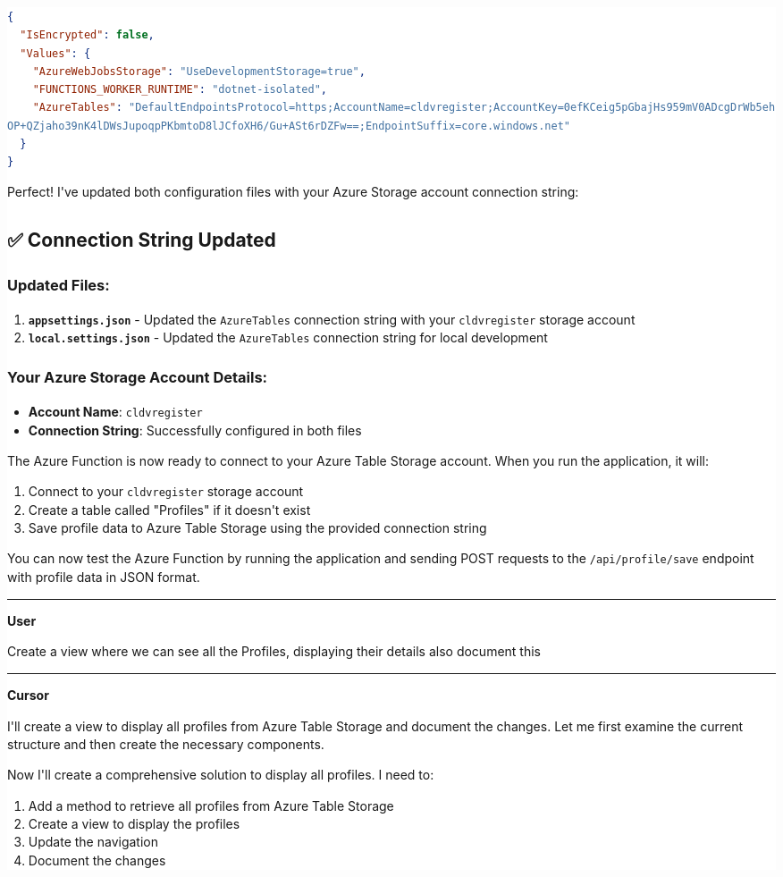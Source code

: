 ```json
{
  "IsEncrypted": false,
  "Values": {
    "AzureWebJobsStorage": "UseDevelopmentStorage=true",
    "FUNCTIONS_WORKER_RUNTIME": "dotnet-isolated",
    "AzureTables": "DefaultEndpointsProtocol=https;AccountName=cldvregister;AccountKey=0efKCeig5pGbajHs959mV0ADcgDrWb5ehOP+QZjaho39nK4lDWsJupoqpPKbmtoD8lJCfoXH6/Gu+ASt6rDZFw==;EndpointSuffix=core.windows.net"
  }
}

```

Perfect! I've updated both configuration files with your Azure Storage account connection string:

## ✅ Connection String Updated

### Updated Files:
1. **`appsettings.json`** - Updated the `AzureTables` connection string with your `cldvregister` storage account
2. **`local.settings.json`** - Updated the `AzureTables` connection string for local development

### Your Azure Storage Account Details:
- **Account Name**: `cldvregister`
- **Connection String**: Successfully configured in both files

The Azure Function is now ready to connect to your Azure Table Storage account. When you run the application, it will:

1. Connect to your `cldvregister` storage account
2. Create a table called "Profiles" if it doesn't exist
3. Save profile data to Azure Table Storage using the provided connection string

You can now test the Azure Function by running the application and sending POST requests to the `/api/profile/save` endpoint with profile data in JSON format.

---

**User**

Create a view where we can see all the Profiles, displaying their details also document this

---

**Cursor**

I'll create a view to display all profiles from Azure Table Storage and document the changes. Let me first examine the current structure and then create the necessary components.


Now I'll create a comprehensive solution to display all profiles. I need to:

1. Add a method to retrieve all profiles from Azure Table Storage
2. Create a view to display the profiles
3. Update the navigation
4. Document the changes
